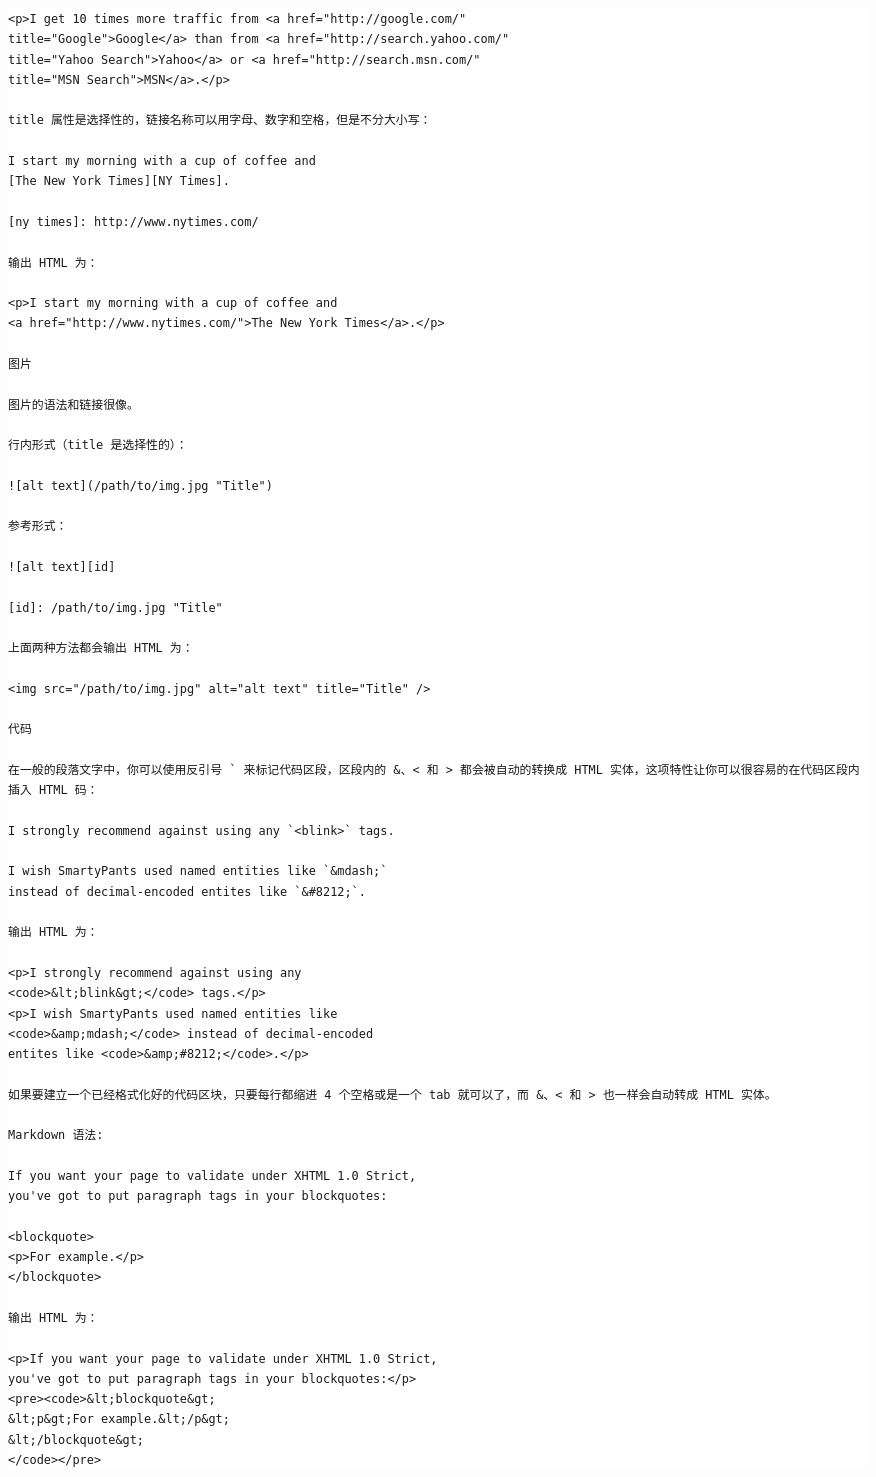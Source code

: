     <p>I get 10 times more traffic from <a href="http://google.com/"
    title="Google">Google</a> than from <a href="http://search.yahoo.com/"
    title="Yahoo Search">Yahoo</a> or <a href="http://search.msn.com/"
    title="MSN Search">MSN</a>.</p>

    title 属性是选择性的，链接名称可以用字母、数字和空格，但是不分大小写：

    I start my morning with a cup of coffee and
    [The New York Times][NY Times].

    [ny times]: http://www.nytimes.com/

    输出 HTML 为：

    <p>I start my morning with a cup of coffee and
    <a href="http://www.nytimes.com/">The New York Times</a>.</p>

    图片

    图片的语法和链接很像。

    行内形式（title 是选择性的）：

    ![alt text](/path/to/img.jpg "Title")

    参考形式：

    ![alt text][id]

    [id]: /path/to/img.jpg "Title"

    上面两种方法都会输出 HTML 为：

    <img src="/path/to/img.jpg" alt="alt text" title="Title" />

    代码

    在一般的段落文字中，你可以使用反引号 ` 来标记代码区段，区段内的 &、< 和 > 都会被自动的转换成 HTML 实体，这项特性让你可以很容易的在代码区段内插入 HTML 码：

    I strongly recommend against using any `<blink>` tags.

    I wish SmartyPants used named entities like `&mdash;`
    instead of decimal-encoded entites like `&#8212;`.

    输出 HTML 为：

    <p>I strongly recommend against using any
    <code>&lt;blink&gt;</code> tags.</p>
    <p>I wish SmartyPants used named entities like
    <code>&amp;mdash;</code> instead of decimal-encoded
    entites like <code>&amp;#8212;</code>.</p>

    如果要建立一个已经格式化好的代码区块，只要每行都缩进 4 个空格或是一个 tab 就可以了，而 &、< 和 > 也一样会自动转成 HTML 实体。

    Markdown 语法:

    If you want your page to validate under XHTML 1.0 Strict,
    you've got to put paragraph tags in your blockquotes:

    <blockquote>
    <p>For example.</p>
    </blockquote>

    输出 HTML 为：

    <p>If you want your page to validate under XHTML 1.0 Strict,
    you've got to put paragraph tags in your blockquotes:</p>
    <pre><code>&lt;blockquote&gt;
    &lt;p&gt;For example.&lt;/p&gt;
    &lt;/blockquote&gt;
    </code></pre>

